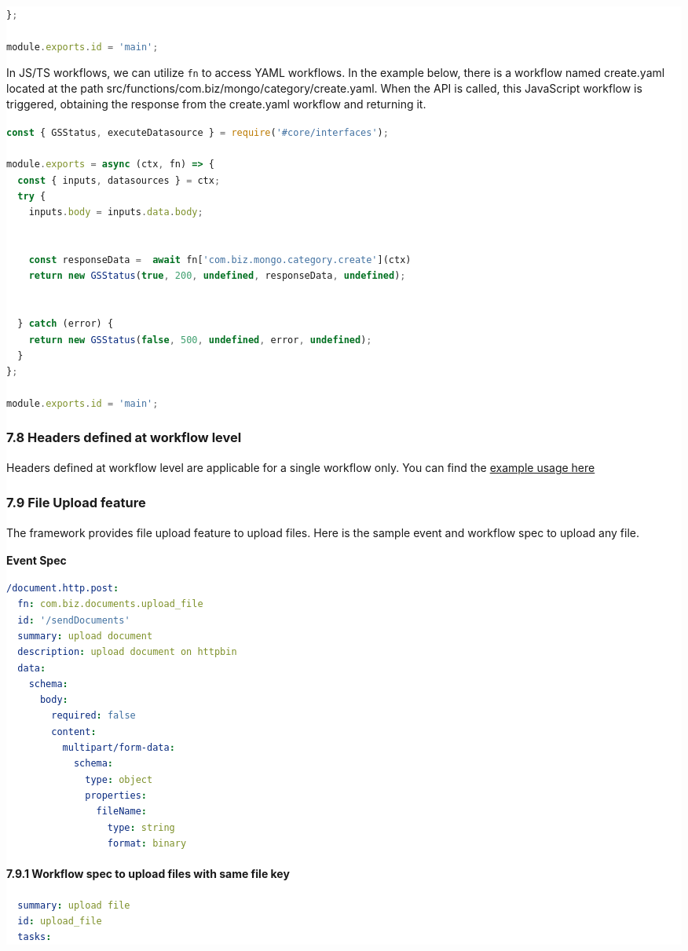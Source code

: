 ```javascript
};

module.exports.id = 'main';
```
In JS/TS workflows, we can utilize `fn` to access YAML workflows. In the example below, there is a workflow named create.yaml located at the path src/functions/com.biz/mongo/category/create.yaml. When the API is called, this JavaScript workflow is triggered, obtaining the response from the create.yaml workflow and returning it.

```javascript
const { GSStatus, executeDatasource } = require('#core/interfaces');

module.exports = async (ctx, fn) => {
  const { inputs, datasources } = ctx;
  try {
    inputs.body = inputs.data.body;


    const responseData =  await fn['com.biz.mongo.category.create'](ctx)
    return new GSStatus(true, 200, undefined, responseData, undefined);


  } catch (error) {
    return new GSStatus(false, 500, undefined, error, undefined);
  }
};

module.exports.id = 'main';

```

### 7.8 Headers defined at workflow level
Headers defined at workflow level are applicable for a single workflow only. You can find the [example usage here](workflows.md#62-the-tasks-within-workflows)

### 7.9 File Upload feature
The framework provides file upload feature to upload files. Here is the sample event and workflow spec to upload any file.

**Event Spec**
```yaml
/document.http.post:
  fn: com.biz.documents.upload_file
  id: '/sendDocuments'
  summary: upload document
  description: upload document on httpbin
  data:
    schema:
      body:
        required: false
        content:
          multipart/form-data:
            schema:
              type: object
              properties:
                fileName:
                  type: string
                  format: binary
```
#### 7.9.1 Workflow spec to upload files with same file key
```yaml
  summary: upload file
  id: upload_file
  tasks:
```